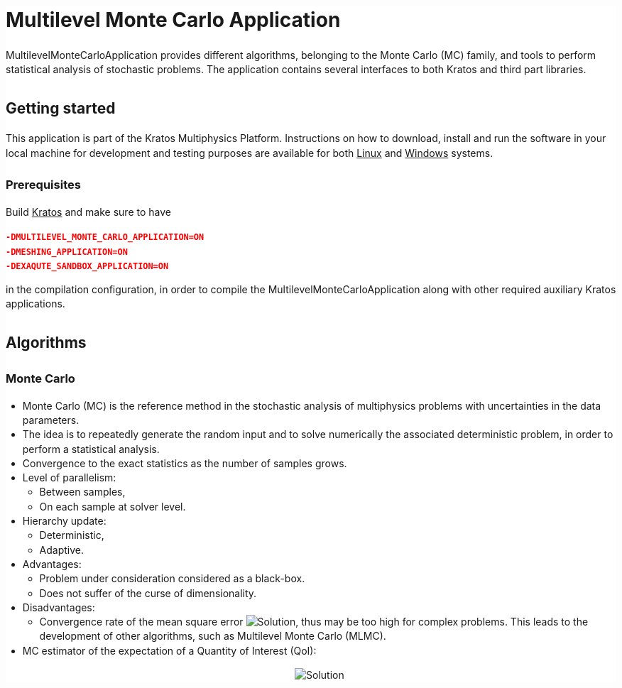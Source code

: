 # Multilevel Monte Carlo Application

MultilevelMonteCarloApplication provides different algorithms, belonging to the Monte Carlo (MC) family, and tools to perform statistical analysis of stochastic problems.
The application contains several interfaces to both Kratos and third part libraries.

## Getting started

This application is part of the Kratos Multiphysics Platform. Instructions on how to download, install and run the software in your local machine for development and testing purposes are available for both [Linux](https://github.com/KratosMultiphysics/Kratos/wiki/Linux-Build) and [Windows](https://github.com/KratosMultiphysics/Kratos/wiki/Windows-Install) systems.

### Prerequisites

Build [Kratos](https://github.com/KratosMultiphysics/Kratos/wiki) and make sure to have

``` cmake
-DMULTILEVEL_MONTE_CARLO_APPLICATION=ON
-DMESHING_APPLICATION=ON
-DEXAQUTE_SANDBOX_APPLICATION=ON
```

in the compilation configuration, in order to compile the MultilevelMonteCarloApplication along with other required auxiliary Kratos applications.


## Algorithms

### Monte Carlo

* Monte Carlo (MC) is the reference method in the stochastic analysis of multiphysics problems with uncertainties in the data parameters.
* The idea is to repeatedly generate the random input and to solve numerically the associated deterministic problem, in order to perform a statistical analysis.
* Convergence to the exact statistics as the number of samples grows.
* Level of parallelism:
    * Between samples,
    * On each sample at solver level.
* Hierarchy update:
    * Deterministic,
    * Adaptive.
* Advantages:
    * Problem under consideration considered as a black-box.
    * Does not suffer of the curse of dimensionality.
* Disadvantages:
    * Convergence rate of the mean square error <img src="https://latex.codecogs.com/svg.latex?\sim~O(N^{-0.5})" alt="Solution"/>, thus may be too high for complex problems.
    This leads to the development of other algorithms, such as Multilevel Monte Carlo (MLMC).
* MC estimator of the expectation of a Quantity of Interest (QoI): <p align="center">
  <img src="https://latex.codecogs.com/svg.latex?\mathbb{E}^{MC}[QoI]:=\frac{\sum_{i=1}^{N}QoI(w^{(i)})}{N}" alt="Solution" />
</p>
